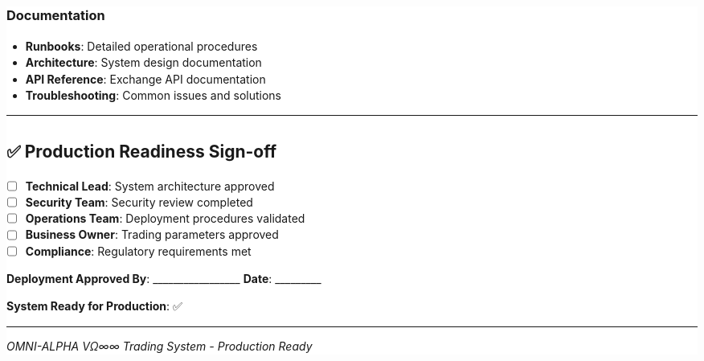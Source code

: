 ### Documentation
- **Runbooks**: Detailed operational procedures
- **Architecture**: System design documentation
- **API Reference**: Exchange API documentation
- **Troubleshooting**: Common issues and solutions

---

## ✅ Production Readiness Sign-off

- [ ] **Technical Lead**: System architecture approved
- [ ] **Security Team**: Security review completed
- [ ] **Operations Team**: Deployment procedures validated
- [ ] **Business Owner**: Trading parameters approved
- [ ] **Compliance**: Regulatory requirements met

**Deployment Approved By**: _________________ **Date**: _________

**System Ready for Production**: ✅

---

*OMNI-ALPHA VΩ∞∞ Trading System - Production Ready*
